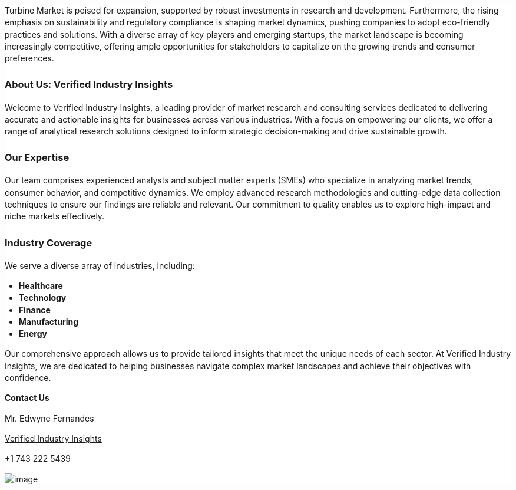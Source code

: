 Turbine Market is poised for expansion, supported by robust investments in research and development. Furthermore, the rising emphasis on sustainability and regulatory compliance is shaping market dynamics, pushing companies to adopt eco-friendly practices and solutions. With a diverse array of key players and emerging startups, the market landscape is becoming increasingly competitive, offering ample opportunities for stakeholders to capitalize on the growing trends and consumer preferences.</p><h3>About Us: Verified Industry Insights</h3><p>Welcome to Verified Industry Insights, a leading provider of market research and consulting services dedicated to delivering accurate and actionable insights for businesses across various industries. With a focus on empowering our clients, we offer a range of analytical research solutions designed to inform strategic decision-making and drive sustainable growth.</p><h3>Our Expertise</h3><p>Our team comprises experienced analysts and subject matter experts (SMEs) who specialize in analyzing market trends, consumer behavior, and competitive dynamics. We employ advanced research methodologies and cutting-edge data collection techniques to ensure our findings are reliable and relevant. Our commitment to quality enables us to explore high-impact and niche markets effectively.</p><h3>Industry Coverage</h3><p>We serve a diverse array of industries, including:</p><ul><li><strong>Healthcare</strong></li><li><strong>Technology</strong></li><li><strong>Finance</strong></li><li><strong>Manufacturing</strong></li><li><strong>Energy</strong></li></ul><p>Our comprehensive approach allows us to provide tailored insights that meet the unique needs of each sector. At Verified Industry Insights, we are dedicated to helping businesses navigate complex market landscapes and achieve their objectives with confidence.</p><p><strong>Contact Us</strong></p><p>Mr. Edwyne Fernandes</p><p><a href="https://www.verifiedindustryinsights.com/">Verified Industry Insights</a></p><p>+1 743 222 5439</p>
![image](https://github.com/user-attachments/assets/816def4e-cb65-4c1b-aefe-3cb12642d82d)
